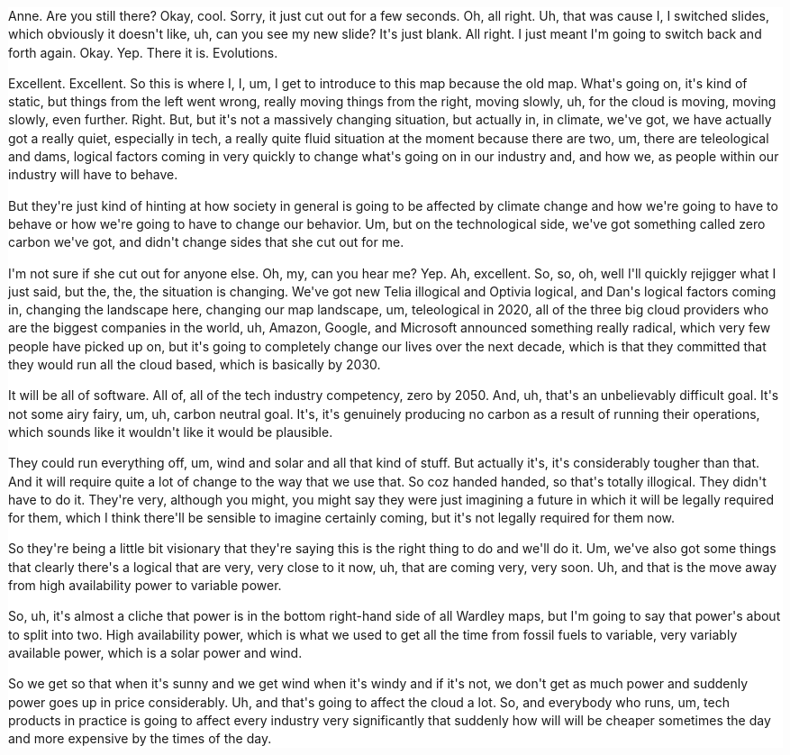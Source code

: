 Anne. Are you still there? Okay, cool. Sorry, it just cut out for a few seconds. Oh, all right. Uh, that was cause I, I switched slides, which obviously it doesn't like, uh, can you see my new slide? It's just blank. All right. I just meant I'm going to switch back and forth again. Okay. Yep. There it is. Evolutions.

Excellent. Excellent. So this is where I, I, um, I get to introduce to this map because the old map. What's going on, it's kind of static, but things from the left went wrong, really moving things from the right, moving slowly, uh, for the cloud is moving, moving slowly, even further. Right. But, but it's not a massively changing situation, but actually in, in climate, we've got, we have actually got a really quiet, especially in tech, a really quite fluid situation at the moment because there are two, um, there are teleological and dams, logical factors coming in very quickly to change what's going on in our industry and, and how we, as people within our industry will have to behave.

But they're just kind of hinting at how society in general is going to be affected by climate change and how we're going to have to behave or how we're going to have to change our behavior. Um, but on the technological side, we've got something called zero carbon we've got, and didn't change sides that she cut out for me.

I'm not sure if she cut out for anyone else. Oh, my, can you hear me? Yep. Ah, excellent. So, so, oh, well I'll quickly rejigger what I just said, but the, the, the situation is changing. We've got new Telia illogical and Optivia logical, and Dan's logical factors coming in, changing the landscape here, changing our map landscape, um, teleological in 2020, all of the three big cloud providers who are the biggest companies in the world, uh, Amazon, Google, and Microsoft announced something really radical, which very few people have picked up on, but it's going to completely change our lives over the next decade, which is that they committed that they would run all the cloud based, which is basically by 2030.

It will be all of software. All of, all of the tech industry competency, zero by 2050. And, uh, that's an unbelievably difficult goal. It's not some airy fairy, um, uh, carbon neutral goal. It's, it's genuinely producing no carbon as a result of running their operations, which sounds like it wouldn't like it would be plausible.

They could run everything off, um, wind and solar and all that kind of stuff. But actually it's, it's considerably tougher than that. And it will require quite a lot of change to the way that we use that. So coz handed handed, so that's totally illogical. They didn't have to do it. They're very, although you might, you might say they were just imagining a future in which it will be legally required for them, which I think there'll be sensible to imagine certainly coming, but it's not legally required for them now.

So they're being a little bit visionary that they're saying this is the right thing to do and we'll do it. Um, we've also got some things that clearly there's a logical that are very, very close to it now, uh, that are coming very, very soon. Uh, and that is the move away from high availability power to variable power.

So, uh, it's almost a cliche that power is in the bottom right-hand side of all Wardley maps, but I'm going to say that power's about to split into two. High availability power, which is what we used to get all the time from fossil fuels to variable, very variably available power, which is a solar power and wind.

So we get so that when it's sunny and we get wind when it's windy and if it's not, we don't get as much power and suddenly power goes up in price considerably. Uh, and that's going to affect the cloud a lot. So, and everybody who runs, um, tech products in practice is going to affect every industry very significantly that suddenly how will will be cheaper sometimes the day and more expensive by the times of the day.
